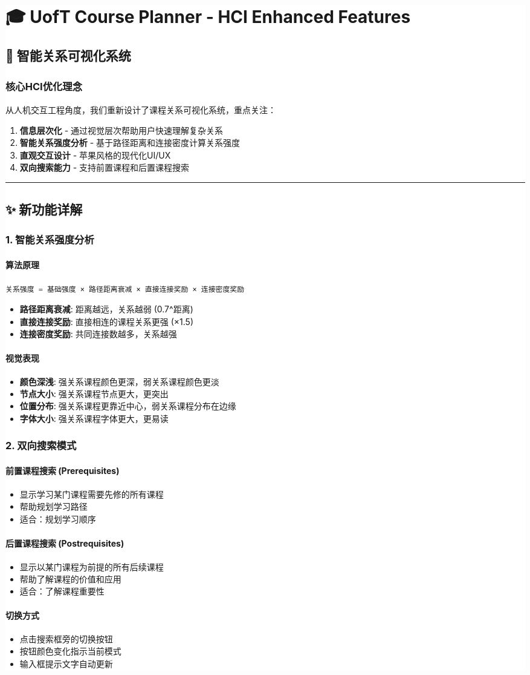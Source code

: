 # 🎓 UofT Course Planner - HCI Enhanced Features

## 🚀 智能关系可视化系统

### 核心HCI优化理念

从人机交互工程角度，我们重新设计了课程关系可视化系统，重点关注：

1. **信息层次化** - 通过视觉层次帮助用户快速理解复杂关系
2. **智能关系强度分析** - 基于路径距离和连接密度计算关系强度
3. **直观交互设计** - 苹果风格的现代化UI/UX
4. **双向搜索能力** - 支持前置课程和后置课程搜索

---

## ✨ 新功能详解

### 1. 智能关系强度分析

#### 算法原理
```javascript
关系强度 = 基础强度 × 路径距离衰减 × 直接连接奖励 × 连接密度奖励
```

- **路径距离衰减**: 距离越远，关系越弱 (0.7^距离)
- **直接连接奖励**: 直接相连的课程关系更强 (×1.5)
- **连接密度奖励**: 共同连接数越多，关系越强

#### 视觉表现
- **颜色深浅**: 强关系课程颜色更深，弱关系课程颜色更淡
- **节点大小**: 强关系课程节点更大，更突出
- **位置分布**: 强关系课程更靠近中心，弱关系课程分布在边缘
- **字体大小**: 强关系课程字体更大，更易读

### 2. 双向搜索模式

#### 前置课程搜索 (Prerequisites)
- 显示学习某门课程需要先修的所有课程
- 帮助规划学习路径
- 适合：规划学习顺序

#### 后置课程搜索 (Postrequisites)  
- 显示以某门课程为前提的所有后续课程
- 帮助了解课程的价值和应用
- 适合：了解课程重要性

#### 切换方式
- 点击搜索框旁的切换按钮
- 按钮颜色变化指示当前模式
- 输入框提示文字自动更新
